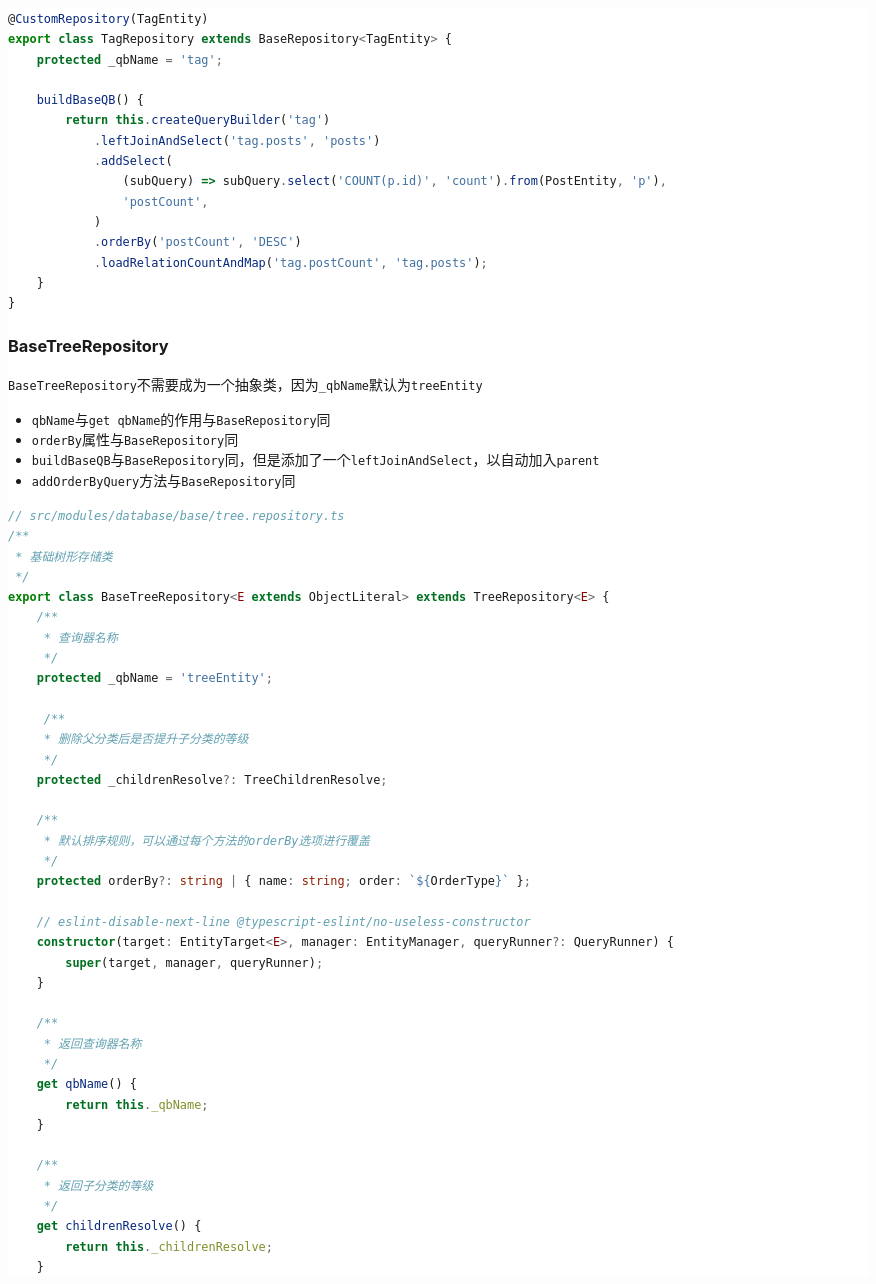 ```typescript
@CustomRepository(TagEntity)
export class TagRepository extends BaseRepository<TagEntity> {
    protected _qbName = 'tag';

    buildBaseQB() {
        return this.createQueryBuilder('tag')
            .leftJoinAndSelect('tag.posts', 'posts')
            .addSelect(
                (subQuery) => subQuery.select('COUNT(p.id)', 'count').from(PostEntity, 'p'),
                'postCount',
            )
            .orderBy('postCount', 'DESC')
            .loadRelationCountAndMap('tag.postCount', 'tag.posts');
    }
}
```
### BaseTreeRepository
`BaseTreeRepository`不需要成为一个抽象类，因为`_qbName`默认为`treeEntity`

-  `qbName`与`get qbName`的作用与`BaseRepository`同 
-  `orderBy`属性与`BaseRepository`同 
-  `buildBaseQB`与`BaseRepository`同，但是添加了一个`leftJoinAndSelect`，以自动加入`parent` 
-  `addOrderByQuery`方法与`BaseRepository`同 
```typescript
// src/modules/database/base/tree.repository.ts
/**
 * 基础树形存储类
 */
export class BaseTreeRepository<E extends ObjectLiteral> extends TreeRepository<E> {
    /**
     * 查询器名称
     */
    protected _qbName = 'treeEntity';
  
     /**
     * 删除父分类后是否提升子分类的等级
     */
    protected _childrenResolve?: TreeChildrenResolve;

    /**
     * 默认排序规则，可以通过每个方法的orderBy选项进行覆盖
     */
    protected orderBy?: string | { name: string; order: `${OrderType}` };

    // eslint-disable-next-line @typescript-eslint/no-useless-constructor
    constructor(target: EntityTarget<E>, manager: EntityManager, queryRunner?: QueryRunner) {
        super(target, manager, queryRunner);
    }

    /**
     * 返回查询器名称
     */
    get qbName() {
        return this._qbName;
    }
  
    /**
     * 返回子分类的等级
     */
    get childrenResolve() {
        return this._childrenResolve;
    }

```